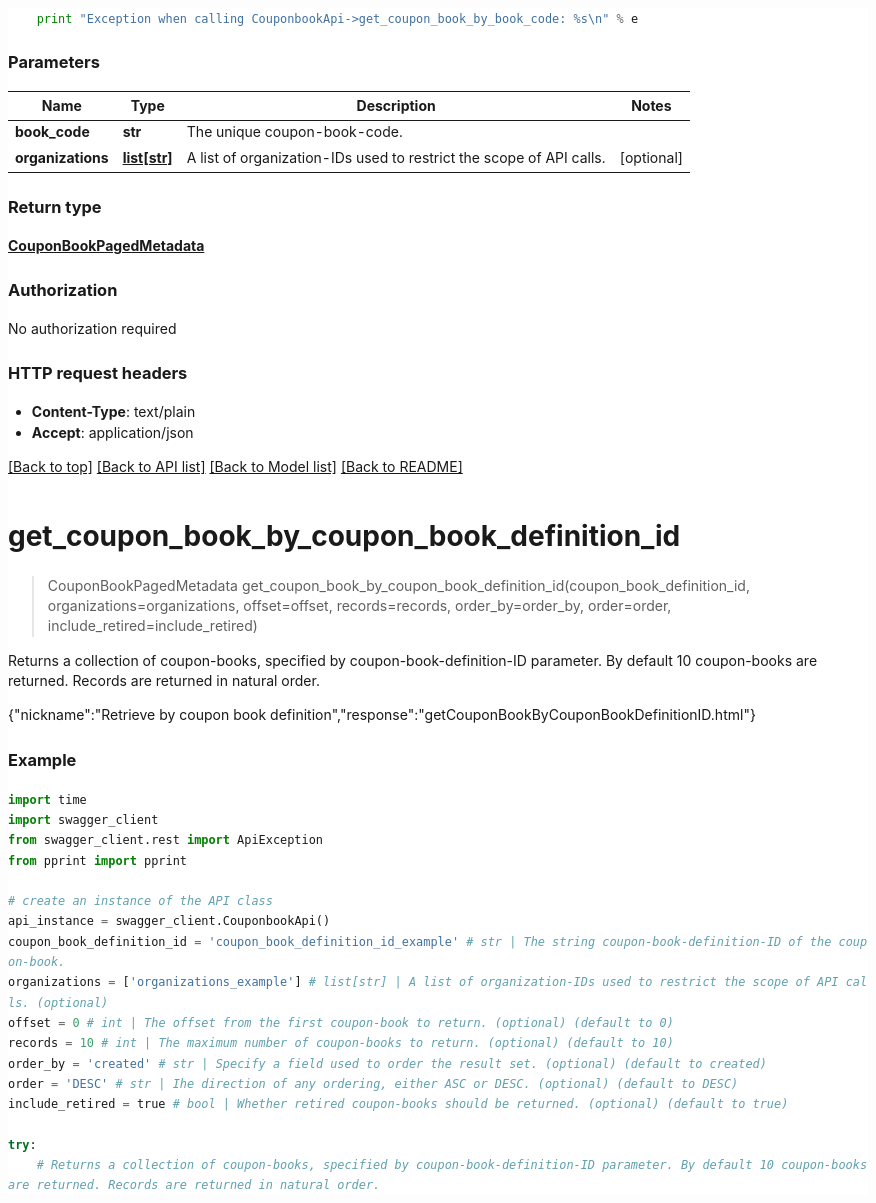 ```python
    print "Exception when calling CouponbookApi->get_coupon_book_by_book_code: %s\n" % e
```

### Parameters

Name | Type | Description  | Notes
------------- | ------------- | ------------- | -------------
 **book_code** | **str**| The unique coupon-book-code. | 
 **organizations** | [**list[str]**](str.md)| A list of organization-IDs used to restrict the scope of API calls. | [optional] 

### Return type

[**CouponBookPagedMetadata**](CouponBookPagedMetadata.md)

### Authorization

No authorization required

### HTTP request headers

 - **Content-Type**: text/plain
 - **Accept**: application/json

[[Back to top]](#) [[Back to API list]](../README.md#documentation-for-api-endpoints) [[Back to Model list]](../README.md#documentation-for-models) [[Back to README]](../README.md)

# **get_coupon_book_by_coupon_book_definition_id**
> CouponBookPagedMetadata get_coupon_book_by_coupon_book_definition_id(coupon_book_definition_id, organizations=organizations, offset=offset, records=records, order_by=order_by, order=order, include_retired=include_retired)

Returns a collection of coupon-books, specified by coupon-book-definition-ID parameter. By default 10 coupon-books are returned. Records are returned in natural order.

{\"nickname\":\"Retrieve by coupon book definition\",\"response\":\"getCouponBookByCouponBookDefinitionID.html\"}

### Example 
```python
import time
import swagger_client
from swagger_client.rest import ApiException
from pprint import pprint

# create an instance of the API class
api_instance = swagger_client.CouponbookApi()
coupon_book_definition_id = 'coupon_book_definition_id_example' # str | The string coupon-book-definition-ID of the coupon-book.
organizations = ['organizations_example'] # list[str] | A list of organization-IDs used to restrict the scope of API calls. (optional)
offset = 0 # int | The offset from the first coupon-book to return. (optional) (default to 0)
records = 10 # int | The maximum number of coupon-books to return. (optional) (default to 10)
order_by = 'created' # str | Specify a field used to order the result set. (optional) (default to created)
order = 'DESC' # str | Ihe direction of any ordering, either ASC or DESC. (optional) (default to DESC)
include_retired = true # bool | Whether retired coupon-books should be returned. (optional) (default to true)

try: 
    # Returns a collection of coupon-books, specified by coupon-book-definition-ID parameter. By default 10 coupon-books are returned. Records are returned in natural order.
```